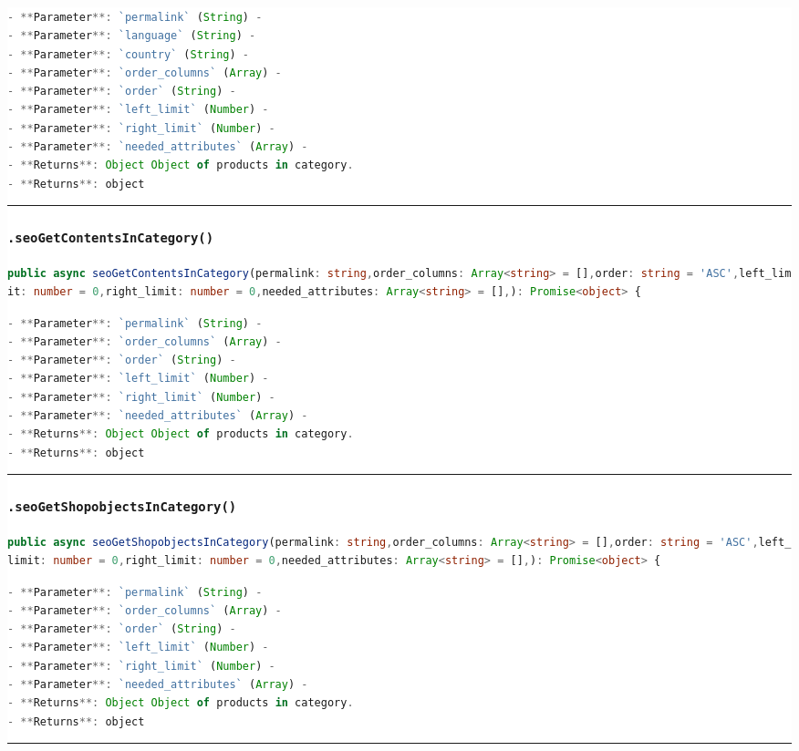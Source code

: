 ```javascript
- **Parameter**: `permalink` (String) - 
- **Parameter**: `language` (String) - 
- **Parameter**: `country` (String) - 
- **Parameter**: `order_columns` (Array) - 
- **Parameter**: `order` (String) - 
- **Parameter**: `left_limit` (Number) - 
- **Parameter**: `right_limit` (Number) - 
- **Parameter**: `needed_attributes` (Array) - 
- **Returns**: Object Object of products in category.
- **Returns**: object
```

---

### `.seoGetContentsInCategory()`

```typescript
public async seoGetContentsInCategory(permalink: string,order_columns: Array<string> = [],order: string = 'ASC',left_limit: number = 0,right_limit: number = 0,needed_attributes: Array<string> = [],): Promise<object> {
```

```javascript
- **Parameter**: `permalink` (String) - 
- **Parameter**: `order_columns` (Array) - 
- **Parameter**: `order` (String) - 
- **Parameter**: `left_limit` (Number) - 
- **Parameter**: `right_limit` (Number) - 
- **Parameter**: `needed_attributes` (Array) - 
- **Returns**: Object Object of products in category.
- **Returns**: object
```

---

### `.seoGetShopobjectsInCategory()`

```typescript
public async seoGetShopobjectsInCategory(permalink: string,order_columns: Array<string> = [],order: string = 'ASC',left_limit: number = 0,right_limit: number = 0,needed_attributes: Array<string> = [],): Promise<object> {
```

```javascript
- **Parameter**: `permalink` (String) - 
- **Parameter**: `order_columns` (Array) - 
- **Parameter**: `order` (String) - 
- **Parameter**: `left_limit` (Number) - 
- **Parameter**: `right_limit` (Number) - 
- **Parameter**: `needed_attributes` (Array) - 
- **Returns**: Object Object of products in category.
- **Returns**: object
```

---